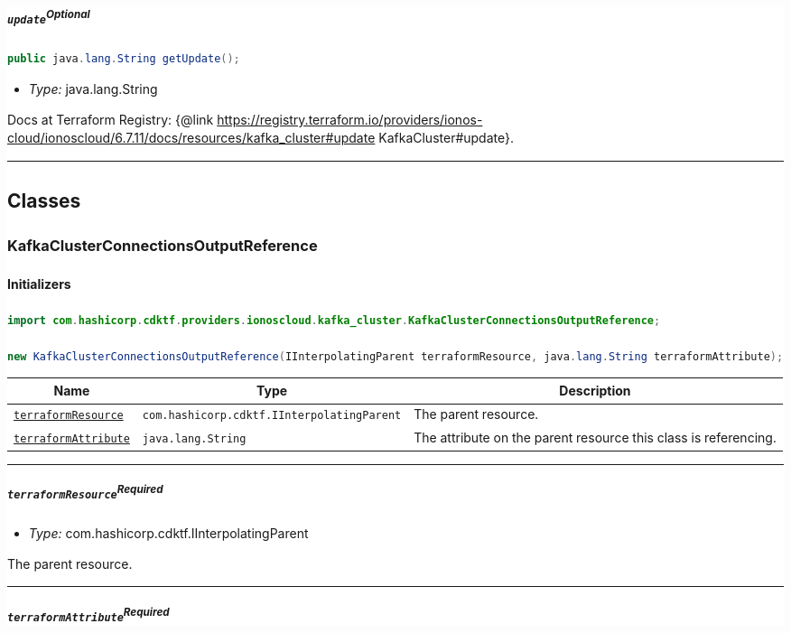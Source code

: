 ##### `update`<sup>Optional</sup> <a name="update" id="@cdktf/provider-ionoscloud.kafkaCluster.KafkaClusterTimeouts.property.update"></a>

```java
public java.lang.String getUpdate();
```

- *Type:* java.lang.String

Docs at Terraform Registry: {@link https://registry.terraform.io/providers/ionos-cloud/ionoscloud/6.7.11/docs/resources/kafka_cluster#update KafkaCluster#update}.

---

## Classes <a name="Classes" id="Classes"></a>

### KafkaClusterConnectionsOutputReference <a name="KafkaClusterConnectionsOutputReference" id="@cdktf/provider-ionoscloud.kafkaCluster.KafkaClusterConnectionsOutputReference"></a>

#### Initializers <a name="Initializers" id="@cdktf/provider-ionoscloud.kafkaCluster.KafkaClusterConnectionsOutputReference.Initializer"></a>

```java
import com.hashicorp.cdktf.providers.ionoscloud.kafka_cluster.KafkaClusterConnectionsOutputReference;

new KafkaClusterConnectionsOutputReference(IInterpolatingParent terraformResource, java.lang.String terraformAttribute);
```

| **Name** | **Type** | **Description** |
| --- | --- | --- |
| <code><a href="#@cdktf/provider-ionoscloud.kafkaCluster.KafkaClusterConnectionsOutputReference.Initializer.parameter.terraformResource">terraformResource</a></code> | <code>com.hashicorp.cdktf.IInterpolatingParent</code> | The parent resource. |
| <code><a href="#@cdktf/provider-ionoscloud.kafkaCluster.KafkaClusterConnectionsOutputReference.Initializer.parameter.terraformAttribute">terraformAttribute</a></code> | <code>java.lang.String</code> | The attribute on the parent resource this class is referencing. |

---

##### `terraformResource`<sup>Required</sup> <a name="terraformResource" id="@cdktf/provider-ionoscloud.kafkaCluster.KafkaClusterConnectionsOutputReference.Initializer.parameter.terraformResource"></a>

- *Type:* com.hashicorp.cdktf.IInterpolatingParent

The parent resource.

---

##### `terraformAttribute`<sup>Required</sup> <a name="terraformAttribute" id="@cdktf/provider-ionoscloud.kafkaCluster.KafkaClusterConnectionsOutputReference.Initializer.parameter.terraformAttribute"></a>
